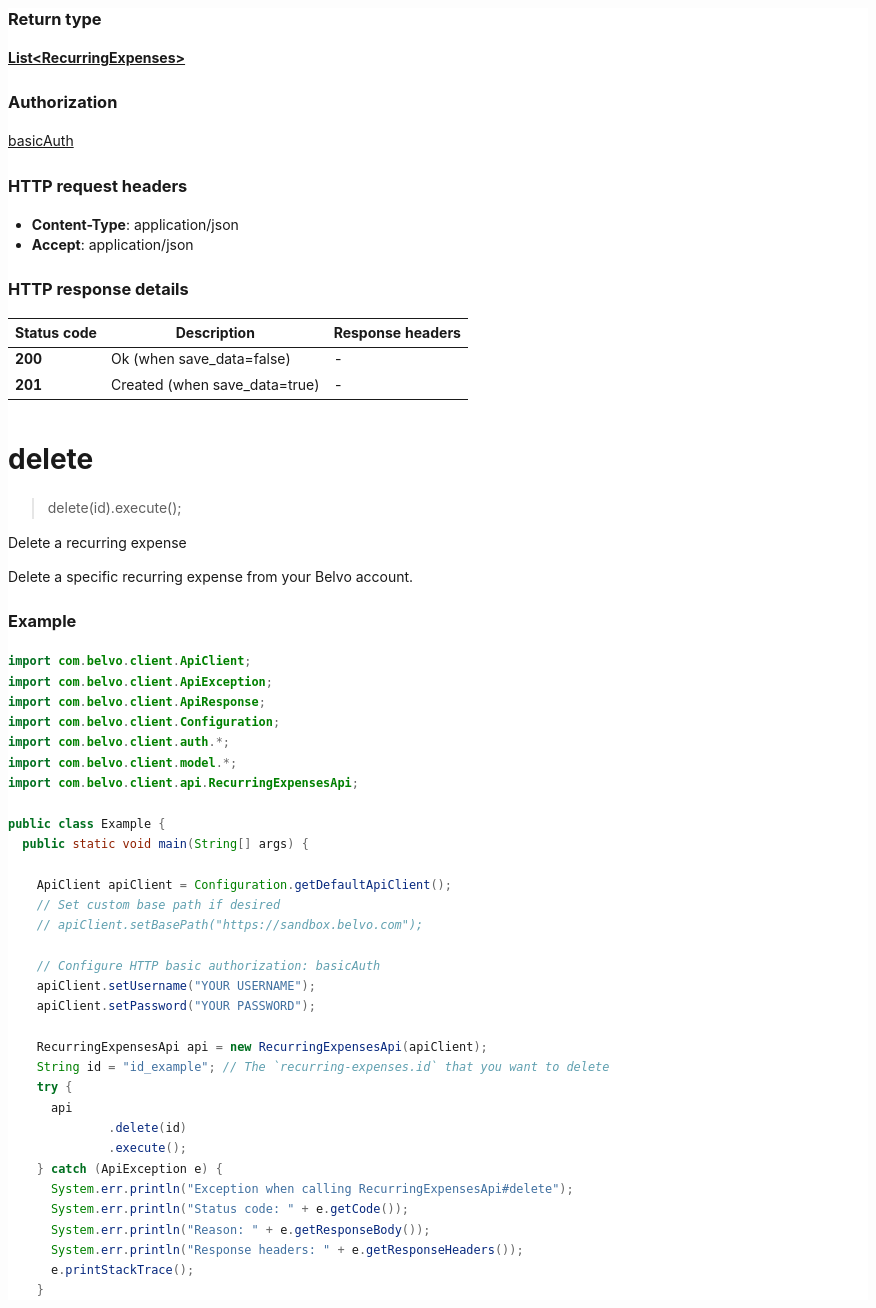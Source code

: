 ### Return type

[**List&lt;RecurringExpenses&gt;**](RecurringExpenses.md)

### Authorization

[basicAuth](../README.md#basicAuth)

### HTTP request headers

 - **Content-Type**: application/json
 - **Accept**: application/json

### HTTP response details
| Status code | Description | Response headers |
|-------------|-------------|------------------|
| **200** | Ok (when save_data&#x3D;false) |  -  |
| **201** | Created (when save_data&#x3D;true) |  -  |

<a name="delete"></a>
# **delete**
> delete(id).execute();

Delete a recurring expense

Delete a specific recurring expense from your Belvo account.

### Example
```java
import com.belvo.client.ApiClient;
import com.belvo.client.ApiException;
import com.belvo.client.ApiResponse;
import com.belvo.client.Configuration;
import com.belvo.client.auth.*;
import com.belvo.client.model.*;
import com.belvo.client.api.RecurringExpensesApi;

public class Example {
  public static void main(String[] args) {

    ApiClient apiClient = Configuration.getDefaultApiClient();
    // Set custom base path if desired
    // apiClient.setBasePath("https://sandbox.belvo.com");
    
    // Configure HTTP basic authorization: basicAuth
    apiClient.setUsername("YOUR USERNAME");
    apiClient.setPassword("YOUR PASSWORD");

    RecurringExpensesApi api = new RecurringExpensesApi(apiClient);
    String id = "id_example"; // The `recurring-expenses.id` that you want to delete
    try {
      api
              .delete(id)
              .execute();
    } catch (ApiException e) {
      System.err.println("Exception when calling RecurringExpensesApi#delete");
      System.err.println("Status code: " + e.getCode());
      System.err.println("Reason: " + e.getResponseBody());
      System.err.println("Response headers: " + e.getResponseHeaders());
      e.printStackTrace();
    }

```